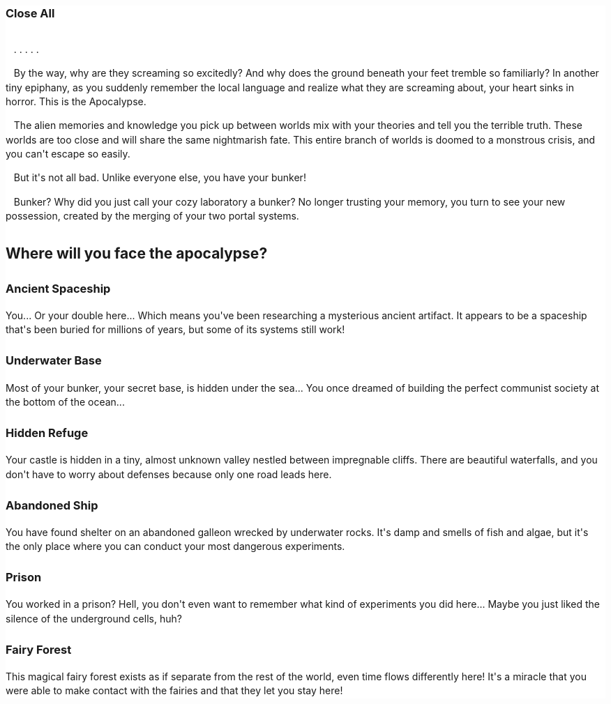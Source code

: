 
### Close All



## 

   . . . . .

   By the way, why are they screaming so excitedly? And why does the ground beneath your feet tremble so familiarly? In another tiny epiphany, as you suddenly remember the local language and realize what they are screaming about, your heart sinks in horror. This is the Apocalypse.

   The alien memories and knowledge you pick up between worlds mix with your theories and tell you the terrible truth. These worlds are too close and will share the same nightmarish fate. This entire branch of worlds is doomed to a monstrous crisis, and you can't escape so easily.

   But it's not all bad. Unlike everyone else, you have your bunker!

   Bunker? Why did you just call your cozy laboratory a bunker? No longer trusting your memory, you turn to see your new possession, created by the merging of your two portal systems.

## Where will you face the apocalypse?



### Ancient Spaceship

You... Or your double here... Which means you've been researching a mysterious ancient artifact. It appears to be a spaceship that's been buried for millions of years, but some of its systems still work!

### Underwater Base

Most of your bunker, your secret base, is hidden under the sea... You once dreamed of building the perfect communist society at the bottom of the ocean...

### Hidden Refuge

Your castle is hidden in a tiny, almost unknown valley nestled between impregnable cliffs. There are beautiful waterfalls, and you don't have to worry about defenses because only one road leads here.

### Abandoned Ship

You have found shelter on an abandoned galleon wrecked by underwater rocks. It's damp and smells of fish and algae, but it's the only place where you can conduct your most dangerous experiments.

### Prison

You worked in a prison? Hell, you don't even want to remember what kind of experiments you did here... Maybe you just liked the silence of the underground cells, huh? 

### Fairy Forest

This magical fairy forest exists as if separate from the rest of the world, even time flows differently here! It's a miracle that you were able to make contact with the fairies and that they let you stay here!
